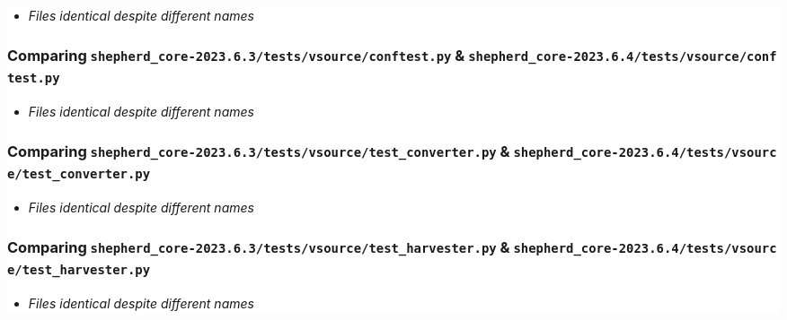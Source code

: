 * *Files identical despite different names*

### Comparing `shepherd_core-2023.6.3/tests/vsource/conftest.py` & `shepherd_core-2023.6.4/tests/vsource/conftest.py`

 * *Files identical despite different names*

### Comparing `shepherd_core-2023.6.3/tests/vsource/test_converter.py` & `shepherd_core-2023.6.4/tests/vsource/test_converter.py`

 * *Files identical despite different names*

### Comparing `shepherd_core-2023.6.3/tests/vsource/test_harvester.py` & `shepherd_core-2023.6.4/tests/vsource/test_harvester.py`

 * *Files identical despite different names*

